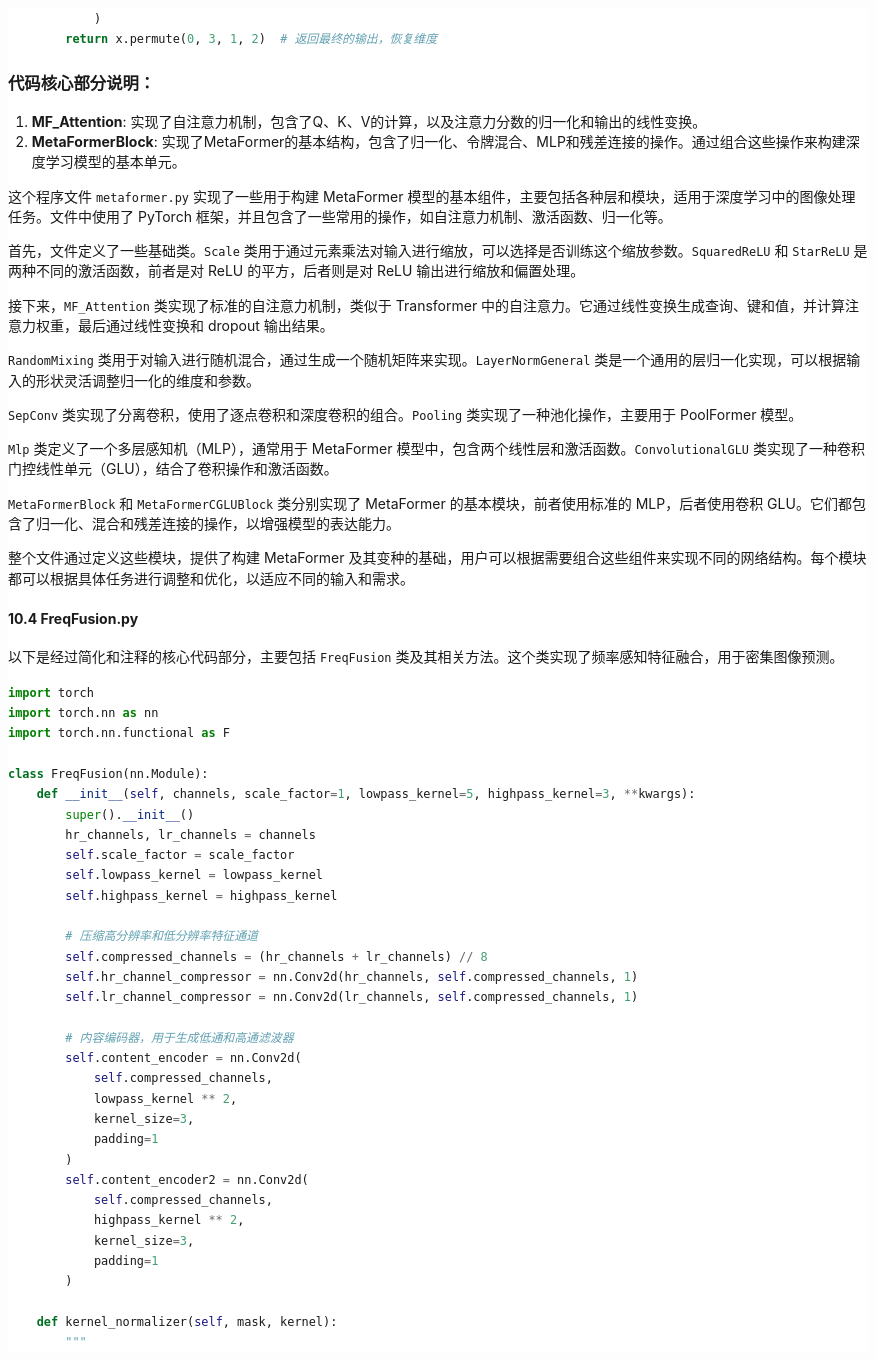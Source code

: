 ```python
            )
        return x.permute(0, 3, 1, 2)  # 返回最终的输出，恢复维度
```

### 代码核心部分说明：
1. **MF_Attention**: 实现了自注意力机制，包含了Q、K、V的计算，以及注意力分数的归一化和输出的线性变换。
2. **MetaFormerBlock**: 实现了MetaFormer的基本结构，包含了归一化、令牌混合、MLP和残差连接的操作。通过组合这些操作来构建深度学习模型的基本单元。

这个程序文件 `metaformer.py` 实现了一些用于构建 MetaFormer 模型的基本组件，主要包括各种层和模块，适用于深度学习中的图像处理任务。文件中使用了 PyTorch 框架，并且包含了一些常用的操作，如自注意力机制、激活函数、归一化等。

首先，文件定义了一些基础类。`Scale` 类用于通过元素乘法对输入进行缩放，可以选择是否训练这个缩放参数。`SquaredReLU` 和 `StarReLU` 是两种不同的激活函数，前者是对 ReLU 的平方，后者则是对 ReLU 输出进行缩放和偏置处理。

接下来，`MF_Attention` 类实现了标准的自注意力机制，类似于 Transformer 中的自注意力。它通过线性变换生成查询、键和值，并计算注意力权重，最后通过线性变换和 dropout 输出结果。

`RandomMixing` 类用于对输入进行随机混合，通过生成一个随机矩阵来实现。`LayerNormGeneral` 类是一个通用的层归一化实现，可以根据输入的形状灵活调整归一化的维度和参数。

`SepConv` 类实现了分离卷积，使用了逐点卷积和深度卷积的组合。`Pooling` 类实现了一种池化操作，主要用于 PoolFormer 模型。

`Mlp` 类定义了一个多层感知机（MLP），通常用于 MetaFormer 模型中，包含两个线性层和激活函数。`ConvolutionalGLU` 类实现了一种卷积门控线性单元（GLU），结合了卷积操作和激活函数。

`MetaFormerBlock` 和 `MetaFormerCGLUBlock` 类分别实现了 MetaFormer 的基本模块，前者使用标准的 MLP，后者使用卷积 GLU。它们都包含了归一化、混合和残差连接的操作，以增强模型的表达能力。

整个文件通过定义这些模块，提供了构建 MetaFormer 及其变种的基础，用户可以根据需要组合这些组件来实现不同的网络结构。每个模块都可以根据具体任务进行调整和优化，以适应不同的输入和需求。

#### 10.4 FreqFusion.py

以下是经过简化和注释的核心代码部分，主要包括 `FreqFusion` 类及其相关方法。这个类实现了频率感知特征融合，用于密集图像预测。

```python
import torch
import torch.nn as nn
import torch.nn.functional as F

class FreqFusion(nn.Module):
    def __init__(self, channels, scale_factor=1, lowpass_kernel=5, highpass_kernel=3, **kwargs):
        super().__init__()
        hr_channels, lr_channels = channels
        self.scale_factor = scale_factor
        self.lowpass_kernel = lowpass_kernel
        self.highpass_kernel = highpass_kernel
        
        # 压缩高分辨率和低分辨率特征通道
        self.compressed_channels = (hr_channels + lr_channels) // 8
        self.hr_channel_compressor = nn.Conv2d(hr_channels, self.compressed_channels, 1)
        self.lr_channel_compressor = nn.Conv2d(lr_channels, self.compressed_channels, 1)

        # 内容编码器，用于生成低通和高通滤波器
        self.content_encoder = nn.Conv2d(
            self.compressed_channels,
            lowpass_kernel ** 2,
            kernel_size=3,
            padding=1
        )
        self.content_encoder2 = nn.Conv2d(
            self.compressed_channels,
            highpass_kernel ** 2,
            kernel_size=3,
            padding=1
        )

    def kernel_normalizer(self, mask, kernel):
        """
```